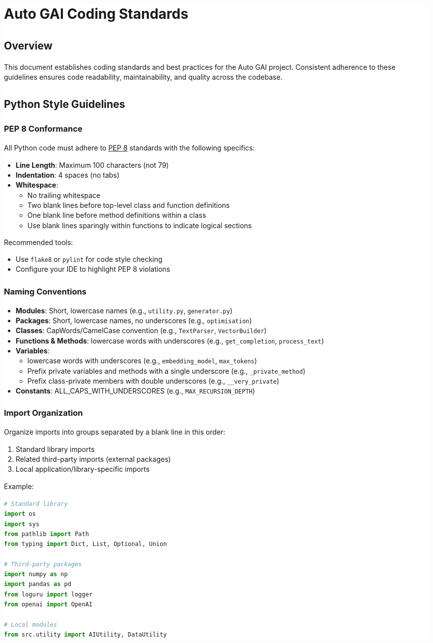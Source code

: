 # Auto GAI Coding Standards

## Overview

This document establishes coding standards and best practices for the Auto GAI project. Consistent adherence to these guidelines ensures code readability, maintainability, and quality across the codebase.

## Python Style Guidelines

### PEP 8 Conformance

All Python code must adhere to [PEP 8](https://www.python.org/dev/peps/pep-0008/) standards with the following specifics:

- **Line Length**: Maximum 100 characters (not 79)
- **Indentation**: 4 spaces (no tabs)
- **Whitespace**:
  - No trailing whitespace
  - Two blank lines before top-level class and function definitions
  - One blank line before method definitions within a class
  - Use blank lines sparingly within functions to indicate logical sections

Recommended tools:
- Use `flake8` or `pylint` for code style checking
- Configure your IDE to highlight PEP 8 violations

### Naming Conventions

- **Modules**: Short, lowercase names (e.g., `utility.py`, `generator.py`)
- **Packages**: Short, lowercase names, no underscores (e.g., `optimisation`)
- **Classes**: CapWords/CamelCase convention (e.g., `TextParser`, `VectorBuilder`)
- **Functions & Methods**: lowercase words with underscores (e.g., `get_completion`, `process_text`)
- **Variables**:
  - lowercase words with underscores (e.g., `embedding_model`, `max_tokens`)
  - Prefix private variables and methods with a single underscore (e.g., `_private_method`)
  - Prefix class-private members with double underscores (e.g., `__very_private`)
- **Constants**: ALL_CAPS_WITH_UNDERSCORES (e.g., `MAX_RECURSION_DEPTH`)

### Import Organization

Organize imports into groups separated by a blank line in this order:

1. Standard library imports
2. Related third-party imports (external packages)
3. Local application/library-specific imports

Example:
```python
# Standard library
import os
import sys
from pathlib import Path
from typing import Dict, List, Optional, Union

# Third-party packages
import numpy as np
import pandas as pd
from loguru import logger
from openai import OpenAI

# Local modules
from src.utility import AIUtility, DataUtility
```